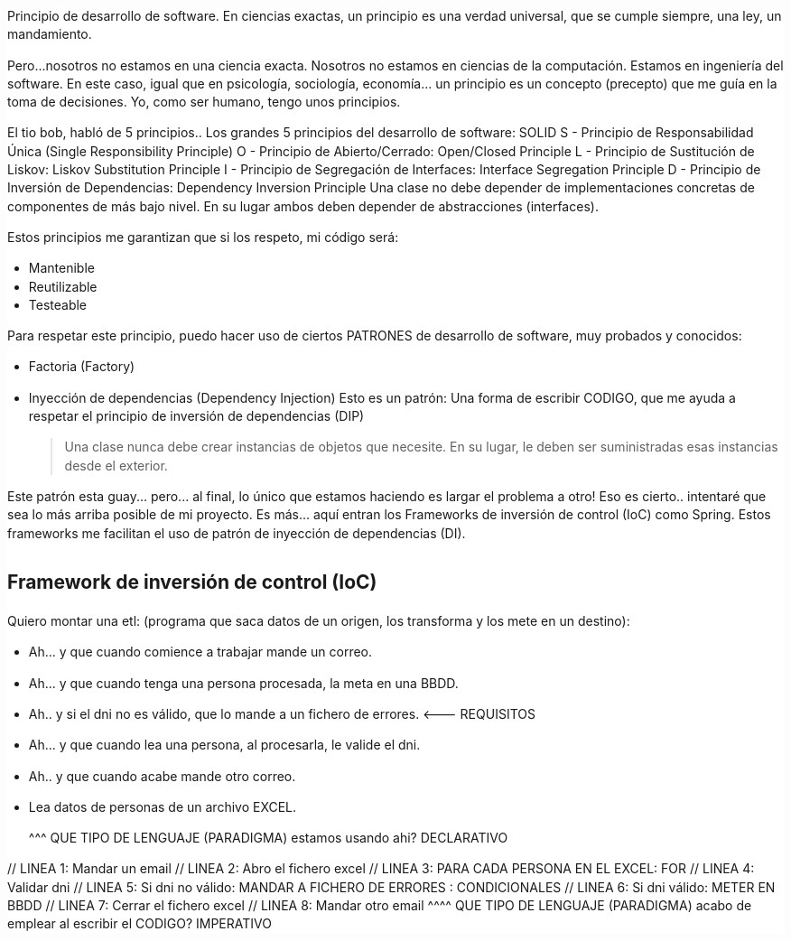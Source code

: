Principio de desarrollo de software.
En ciencias exactas, un principio es una verdad universal, que se cumple siempre, una ley, un mandamiento.

Pero...nosotros no estamos en una ciencia exacta. Nosotros no estamos en ciencias de la computación. Estamos en ingeniería del software.
En este caso, igual que en psicología, sociología, economía... un principio es un concepto (precepto) que me guía en la toma de decisiones.
Yo, como ser humano, tengo unos principios.

El tio bob, habló de 5 principios.. Los grandes 5 principios del desarrollo de software: SOLID
  S - Principio de Responsabilidad Única (Single Responsibility Principle)
  O - Principio de Abierto/Cerrado: Open/Closed Principle
  L - Principio de Sustitución de Liskov: Liskov Substitution Principle
  I - Principio de Segregación de Interfaces: Interface Segregation Principle
  D - Principio de Inversión de Dependencias: Dependency Inversion Principle
      Una clase no debe depender de implementaciones concretas de componentes de más bajo nivel. En su lugar ambos deben depender de abstracciones (interfaces).

Estos principios me garantizan que si los respeto, mi código será:
- Mantenible
- Reutilizable
- Testeable

Para respetar este principio, puedo hacer uso de ciertos PATRONES de desarrollo de software, muy probados y conocidos:
- Factoria (Factory)
- Inyección de dependencias (Dependency Injection)
  Esto es un patrón: Una forma de escribir CODIGO, que me ayuda a respetar el principio de inversión de dependencias (DIP)

  > Una clase nunca debe crear instancias de objetos que necesite. En su lugar, le deben ser suministradas esas instancias desde el exterior.

Este patrón esta guay... pero... al final, lo único que estamos haciendo es largar el problema a otro!
Eso es cierto.. intentaré que sea lo más arriba posible de mi proyecto.
Es más... aquí entran los Frameworks de inversión de control (IoC) como Spring.
Estos frameworks me facilitan el uso de patrón de inyección de dependencias (DI).

## Framework de inversión de control (IoC)

Quiero montar una etl: (programa que saca datos de un origen, los transforma y los mete en un destino):
- Ah... y que cuando comience a trabajar mande un correo.
- Ah... y que cuando tenga una persona procesada, la meta en una BBDD.
- Ah.. y si el dni no es válido, que lo mande a un fichero de errores. <--- REQUISITOS
- Ah... y que cuando lea una persona, al procesarla, le valide el dni.
- Ah.. y que cuando acabe mande otro correo.
- Lea datos de personas de un archivo EXCEL.

  ^^^ QUE TIPO DE LENGUAJE (PARADIGMA) estamos usando ahi? DECLARATIVO

// LINEA 1: Mandar un email
// LINEA 2: Abro el fichero excel
// LINEA 3: PARA CADA PERSONA EN EL EXCEL: FOR
  // LINEA 4:    Validar dni
  // LINEA 5:    Si dni no válido: MANDAR A FICHERO DE ERRORES : CONDICIONALES
  // LINEA 6:    Si dni válido: METER EN BBDD
// LINEA 7: Cerrar el fichero excel
// LINEA 8: Mandar otro email
  ^^^^
  QUE TIPO DE LENGUAJE (PARADIGMA) acabo de emplear al escribir el CODIGO? IMPERATIVO
